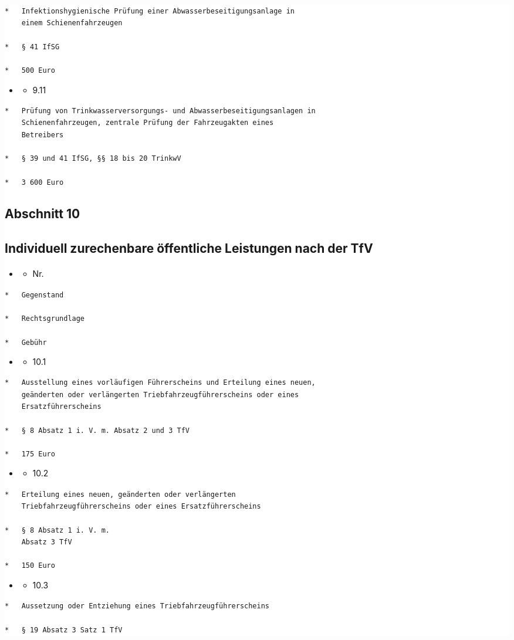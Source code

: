    *   Infektionshygienische Prüfung einer Abwasserbeseitigungsanlage in
        einem Schienenfahrzeugen

    *   § 41 IfSG

    *   500 Euro


*    *   9.11

    *   Prüfung von Trinkwasserversorgungs- und Abwasserbeseitigungsanlagen in
        Schienenfahrzeugen, zentrale Prüfung der Fahrzeugakten eines
        Betreibers

    *   § 39 und 41 IfSG, §§ 18 bis 20 TrinkwV

    *   3 600 Euro



## Abschnitt 10

## Individuell zurechenbare öffentliche Leistungen nach der TfV


*    *   Nr.

    *   Gegenstand

    *   Rechtsgrundlage

    *   Gebühr


*    *   10.1

    *   Ausstellung eines vorläufigen Führerscheins und Erteilung eines neuen,
        geänderten oder verlängerten Triebfahrzeugführerscheins oder eines
        Ersatzführerscheins

    *   § 8 Absatz 1 i. V. m. Absatz 2 und 3 TfV

    *   175 Euro


*    *   10.2

    *   Erteilung eines neuen, geänderten oder verlängerten
        Triebfahrzeugführerscheins oder eines Ersatzführerscheins

    *   § 8 Absatz 1 i. V. m.
        Absatz 3 TfV

    *   150 Euro


*    *   10.3

    *   Aussetzung oder Entziehung eines Triebfahrzeugführerscheins

    *   § 19 Absatz 3 Satz 1 TfV
